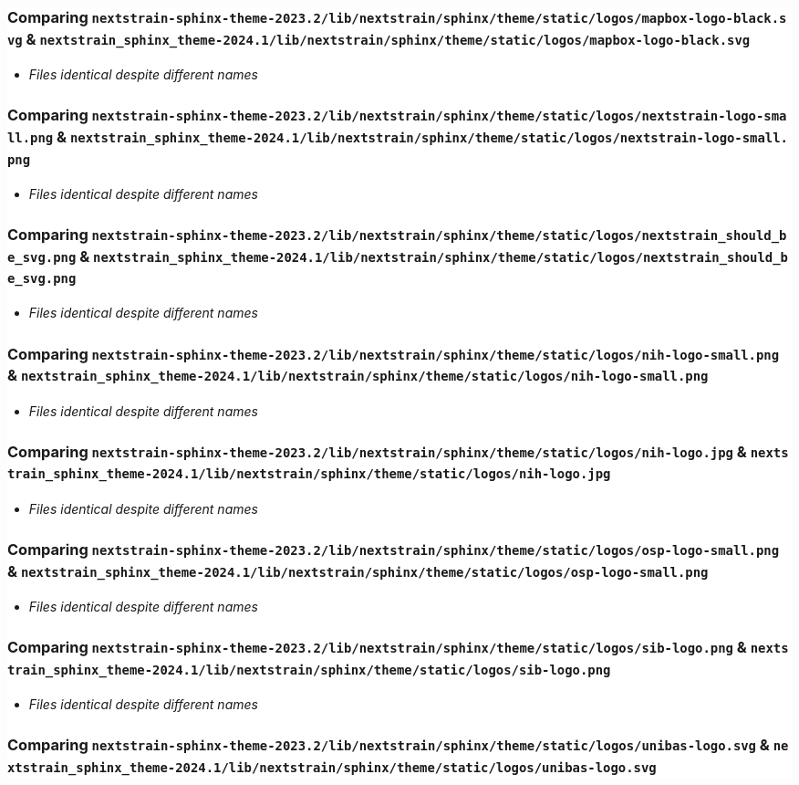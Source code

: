 ### Comparing `nextstrain-sphinx-theme-2023.2/lib/nextstrain/sphinx/theme/static/logos/mapbox-logo-black.svg` & `nextstrain_sphinx_theme-2024.1/lib/nextstrain/sphinx/theme/static/logos/mapbox-logo-black.svg`

 * *Files identical despite different names*

### Comparing `nextstrain-sphinx-theme-2023.2/lib/nextstrain/sphinx/theme/static/logos/nextstrain-logo-small.png` & `nextstrain_sphinx_theme-2024.1/lib/nextstrain/sphinx/theme/static/logos/nextstrain-logo-small.png`

 * *Files identical despite different names*

### Comparing `nextstrain-sphinx-theme-2023.2/lib/nextstrain/sphinx/theme/static/logos/nextstrain_should_be_svg.png` & `nextstrain_sphinx_theme-2024.1/lib/nextstrain/sphinx/theme/static/logos/nextstrain_should_be_svg.png`

 * *Files identical despite different names*

### Comparing `nextstrain-sphinx-theme-2023.2/lib/nextstrain/sphinx/theme/static/logos/nih-logo-small.png` & `nextstrain_sphinx_theme-2024.1/lib/nextstrain/sphinx/theme/static/logos/nih-logo-small.png`

 * *Files identical despite different names*

### Comparing `nextstrain-sphinx-theme-2023.2/lib/nextstrain/sphinx/theme/static/logos/nih-logo.jpg` & `nextstrain_sphinx_theme-2024.1/lib/nextstrain/sphinx/theme/static/logos/nih-logo.jpg`

 * *Files identical despite different names*

### Comparing `nextstrain-sphinx-theme-2023.2/lib/nextstrain/sphinx/theme/static/logos/osp-logo-small.png` & `nextstrain_sphinx_theme-2024.1/lib/nextstrain/sphinx/theme/static/logos/osp-logo-small.png`

 * *Files identical despite different names*

### Comparing `nextstrain-sphinx-theme-2023.2/lib/nextstrain/sphinx/theme/static/logos/sib-logo.png` & `nextstrain_sphinx_theme-2024.1/lib/nextstrain/sphinx/theme/static/logos/sib-logo.png`

 * *Files identical despite different names*

### Comparing `nextstrain-sphinx-theme-2023.2/lib/nextstrain/sphinx/theme/static/logos/unibas-logo.svg` & `nextstrain_sphinx_theme-2024.1/lib/nextstrain/sphinx/theme/static/logos/unibas-logo.svg`
